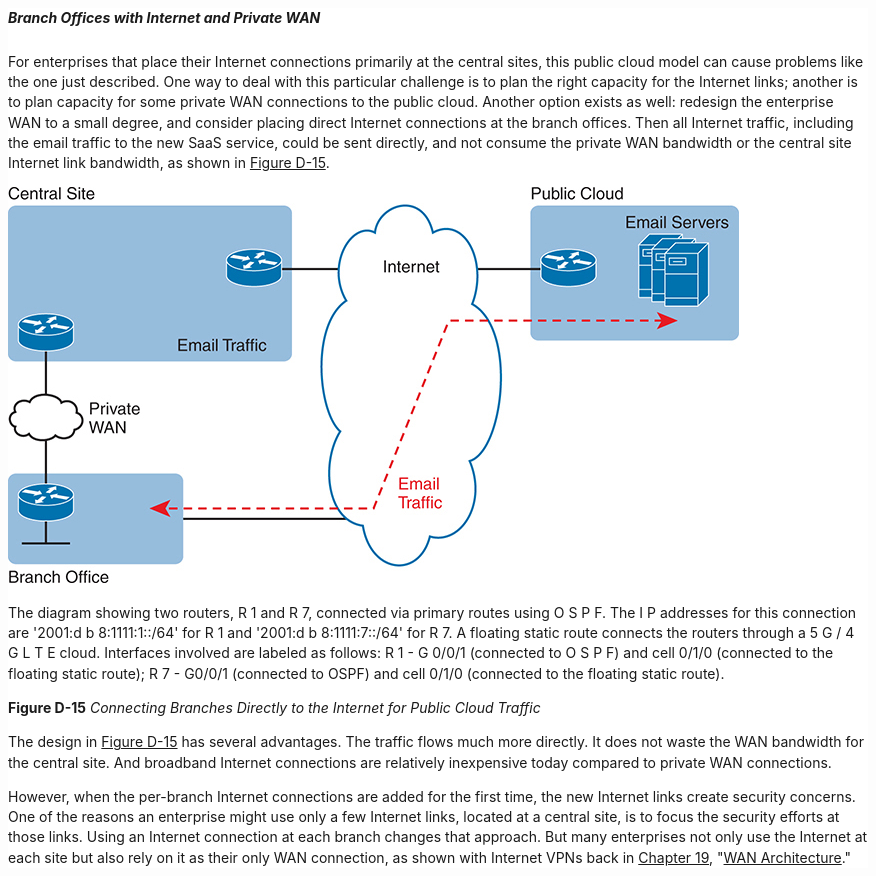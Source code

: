 ##### Branch Offices with Internet and Private WAN

For enterprises that place their Internet connections primarily at the central sites, this public cloud model can cause problems like the one just described. One way to deal with this particular challenge is to plan the right capacity for the Internet links; another is to plan capacity for some private WAN connections to the public cloud. Another option exists as well: redesign the enterprise WAN to a small degree, and consider placing direct Internet connections at the branch offices. Then all Internet traffic, including the email traffic to the new SaaS service, could be sent directly, and not consume the private WAN bandwidth or the central site Internet link bandwidth, as shown in [Figure D-15](vol2_appd.xhtml#appdfig15).

![A diagram depicting two routers connected via O S P F with a floating static route through a 5G / 4G LTE cloud.](images/vol2_appd15.jpg)


The diagram showing two routers, R 1 and R 7, connected via primary routes using O S P F. The I P addresses for this connection are '2001:d b 8:1111:1::/64' for R 1 and '2001:d b 8:1111:7::/64' for R 7. A floating static route connects the routers through a 5 G / 4 G L T E cloud. Interfaces involved are labeled as follows: R 1 - G 0/0/1 (connected to O S P F) and cell 0/1/0 (connected to the floating static route); R 7 - G0/0/1 (connected to OSPF) and cell 0/1/0 (connected to the floating static route).

**Figure D-15** *Connecting Branches Directly to the Internet for Public Cloud Traffic*

The design in [Figure D-15](vol2_appd.xhtml#appdfig15) has several advantages. The traffic flows much more directly. It does not waste the WAN bandwidth for the central site. And broadband Internet connections are relatively inexpensive today compared to private WAN connections.

However, when the per-branch Internet connections are added for the first time, the new Internet links create security concerns. One of the reasons an enterprise might use only a few Internet links, located at a central site, is to focus the security efforts at those links. Using an Internet connection at each branch changes that approach. But many enterprises not only use the Internet at each site but also rely on it as their only WAN connection, as shown with Internet VPNs back in [Chapter 19](vol2_ch19.xhtml#ch19), "[WAN Architecture](vol2_ch19.xhtml#ch19)."